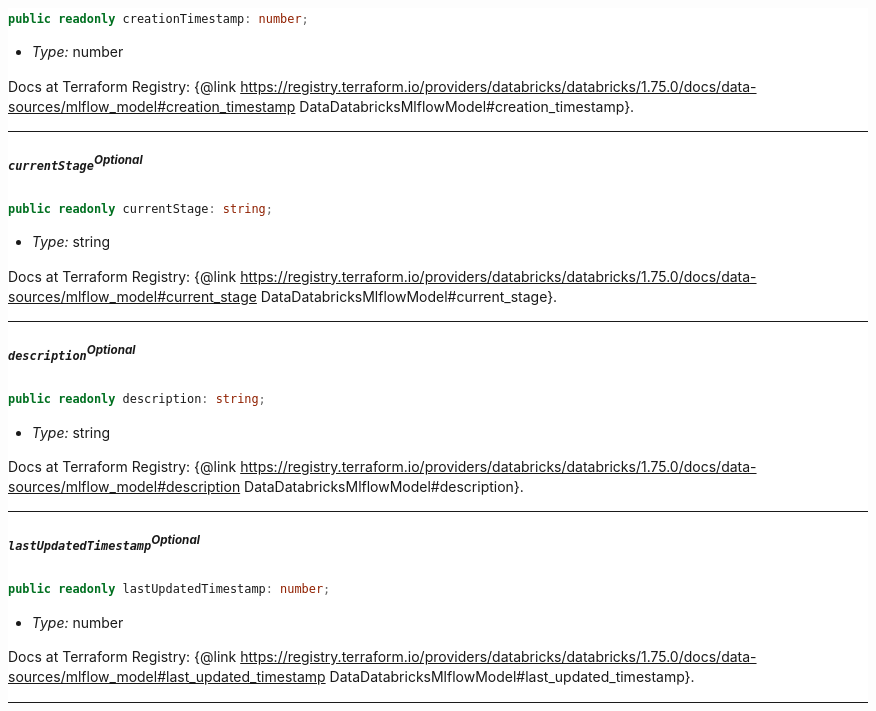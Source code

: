 ```typescript
public readonly creationTimestamp: number;
```

- *Type:* number

Docs at Terraform Registry: {@link https://registry.terraform.io/providers/databricks/databricks/1.75.0/docs/data-sources/mlflow_model#creation_timestamp DataDatabricksMlflowModel#creation_timestamp}.

---

##### `currentStage`<sup>Optional</sup> <a name="currentStage" id="@cdktf/provider-databricks.dataDatabricksMlflowModel.DataDatabricksMlflowModelLatestVersions.property.currentStage"></a>

```typescript
public readonly currentStage: string;
```

- *Type:* string

Docs at Terraform Registry: {@link https://registry.terraform.io/providers/databricks/databricks/1.75.0/docs/data-sources/mlflow_model#current_stage DataDatabricksMlflowModel#current_stage}.

---

##### `description`<sup>Optional</sup> <a name="description" id="@cdktf/provider-databricks.dataDatabricksMlflowModel.DataDatabricksMlflowModelLatestVersions.property.description"></a>

```typescript
public readonly description: string;
```

- *Type:* string

Docs at Terraform Registry: {@link https://registry.terraform.io/providers/databricks/databricks/1.75.0/docs/data-sources/mlflow_model#description DataDatabricksMlflowModel#description}.

---

##### `lastUpdatedTimestamp`<sup>Optional</sup> <a name="lastUpdatedTimestamp" id="@cdktf/provider-databricks.dataDatabricksMlflowModel.DataDatabricksMlflowModelLatestVersions.property.lastUpdatedTimestamp"></a>

```typescript
public readonly lastUpdatedTimestamp: number;
```

- *Type:* number

Docs at Terraform Registry: {@link https://registry.terraform.io/providers/databricks/databricks/1.75.0/docs/data-sources/mlflow_model#last_updated_timestamp DataDatabricksMlflowModel#last_updated_timestamp}.

---